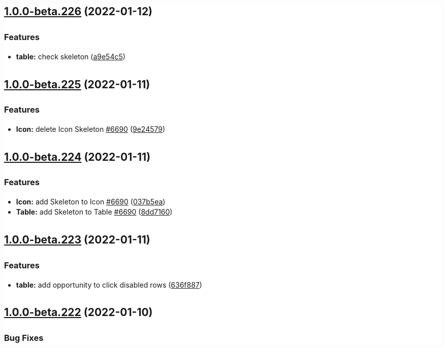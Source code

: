 ## [1.0.0-beta.226](https://dev.azure.com/sd9800/Project/_git/Project.Ui-Kit/compare/v1.0.0-beta.225...v1.0.0-beta.226) (2022-01-12)


### Features

* **table:** check skeleton ([a9e54c5](https://dev.azure.com/sd9800/Project/_git/Project.Ui-Kit/commit/a9e54c5d7b009f36df31b54635bd60ba6e577b6e))

## [1.0.0-beta.225](https://dev.azure.com/sd9800/Project/_git/Project.Ui-Kit/compare/v1.0.0-beta.224...v1.0.0-beta.225) (2022-01-11)


### Features

* **Icon:** delete Icon Skeleton [#6690](https://dev.azure.com/sd9800/Project/_git/Project.Ui-Kit/issues/6690) ([9e24579](https://dev.azure.com/sd9800/Project/_git/Project.Ui-Kit/commit/9e2457996bc73e7bc754b24236fa4c21d0f006d2))

## [1.0.0-beta.224](https://dev.azure.com/sd9800/Project/_git/Project.Ui-Kit/compare/v1.0.0-beta.223...v1.0.0-beta.224) (2022-01-11)


### Features

* **Icon:** add Skeleton to Icon [#6690](https://dev.azure.com/sd9800/Project/_git/Project.Ui-Kit/issues/6690) ([037b5ea](https://dev.azure.com/sd9800/Project/_git/Project.Ui-Kit/commit/037b5ea484ee7a560195ed198240fe5030666920))
* **Table:** add Skeleton to Table [#6690](https://dev.azure.com/sd9800/Project/_git/Project.Ui-Kit/issues/6690) ([8dd7160](https://dev.azure.com/sd9800/Project/_git/Project.Ui-Kit/commit/8dd7160b28faa93c89fb2cb298111905e7223eb9))

## [1.0.0-beta.223](https://dev.azure.com/sd9800/Project/_git/Project.Ui-Kit/compare/v1.0.0-beta.222...v1.0.0-beta.223) (2022-01-11)


### Features

* **table:** add opportunity to click disabled rows ([636f887](https://dev.azure.com/sd9800/Project/_git/Project.Ui-Kit/commit/636f887d85b52c5d287e220e759f257184797496))

## [1.0.0-beta.222](https://dev.azure.com/sd9800/Project/_git/Project.Ui-Kit/compare/v1.0.0-beta.221...v1.0.0-beta.222) (2022-01-10)


### Bug Fixes
